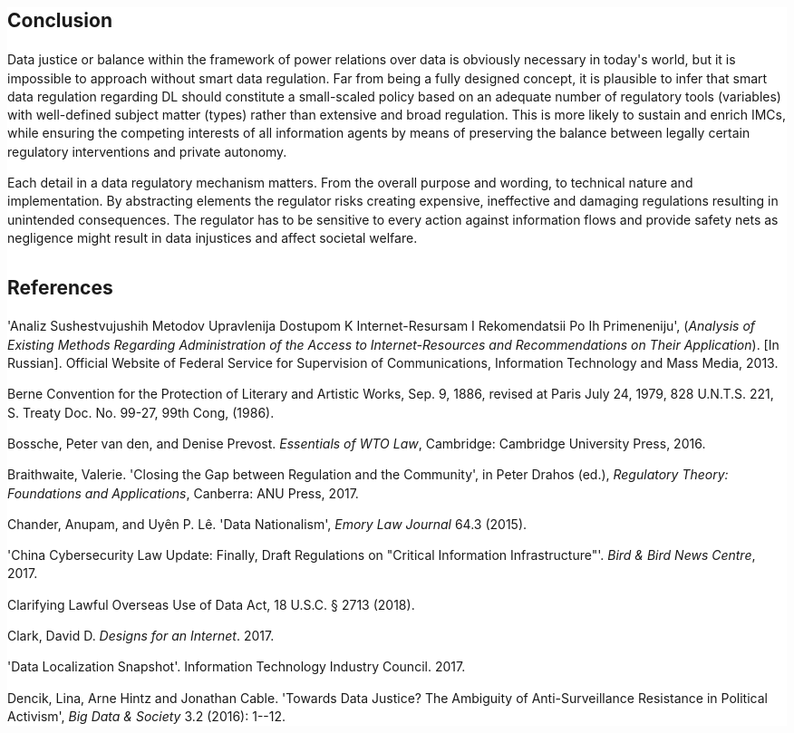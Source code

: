 ## Conclusion 

Data justice or balance within the framework of power relations over
data is obviously necessary in today's world, but it is impossible to
approach without smart data regulation. Far from being a fully designed
concept, it is plausible to infer that smart data regulation regarding
DL should constitute a small-scaled policy based on an adequate number
of regulatory tools (variables) with well-defined subject matter (types)
rather than extensive and broad regulation. This is more likely to
sustain and enrich IMCs, while ensuring the competing interests of all
information agents by means of preserving the balance between legally
certain regulatory interventions and private autonomy.

Each detail in a data regulatory mechanism matters. From the overall
purpose and wording, to technical nature and implementation. By
abstracting elements the regulator risks creating expensive, ineffective
and damaging regulations resulting in unintended consequences. The
regulator has to be sensitive to every action against information flows
and provide safety nets as negligence might result in data injustices
and affect societal welfare.

## References

'Analiz Sushestvujushih Metodov Upravlenija Dostupom K Internet-Resursam
I Rekomendatsii Po Ih Primeneniju', (*Analysis of Existing Methods
Regarding Administration of the Access to Internet-Resources and
Recommendations on Their Application*). \[In Russian\]. Official Website
of Federal Service for Supervision of Communications, Information
Technology and Mass Media, 2013.

Berne Convention for the Protection of Literary and Artistic Works, Sep.
9, 1886, revised at Paris July 24, 1979, 828 U.N.T.S. 221, S. Treaty
Doc. No. 99-27, 99th Cong, (1986).

Bossche, Peter van den, and Denise Prevost. *Essentials of WTO Law*,
Cambridge: Cambridge University Press, 2016.

Braithwaite, Valerie. 'Closing the Gap between Regulation and the
Community', in Peter Drahos (ed.), *Regulatory Theory: Foundations and
Applications*, Canberra: ANU Press, 2017.

Chander, Anupam, and Uyên P. Lê. 'Data Nationalism', *Emory Law Journal*
64.3 (2015).

'China Cybersecurity Law Update: Finally, Draft Regulations on "Critical
Information Infrastructure"'. *Bird & Bird News Centre*, 2017.

Clarifying Lawful Overseas Use of Data Act, 18 U.S.C. § 2713 (2018).

Clark, David D. *Designs for an Internet*. 2017.

'Data Localization Snapshot'. Information Technology Industry Council.
2017.

Dencik, Lina, Arne Hintz and Jonathan Cable. 'Towards Data Justice? The
Ambiguity of Anti-Surveillance Resistance in Political Activism', *Big
Data & Society* 3.2 (2016): 1--12.


[^09chapter9_1]: ^\*^ PhD Candidate, Victoria University of Wellington. I wish to
[^09chapter9_2]: World Wide Web and email services based on a client-server model
[^09chapter9_3]: See 'LinkedIn to be Blocked in Russia', *RAPSI*, 10 November 2016,
[^09chapter9_4]: Consider regulatory institutes such as restrictions on technology
[^09chapter9_5]: For instance, Sweden adopted the Swedish Data Bank Statute as
[^09chapter9_6]: At large DL analysis presents taxonomy and being surrounded by
[^09chapter9_7]: Valerie Braithwaite, 'Closing the Gap Between Regulation and the
[^09chapter9_8]: 'Data Localization Snapshot (Current as of January 19, 2017)',
[^09chapter9_9]: On the concept of *infosphere* see Luciano Floridi, *The Ethics of
[^09chapter9_10]: Issie Lapowsky, 'Voice Chat App Zello Turned a Blind Eye to
[^09chapter9_11]: Chander and Lê, 'Data Nationalism': 708-13.
[^09chapter9_12]: DL measures introduced in Australia (health related data) and
[^09chapter9_13]: Chander and Lê, 'Data Nationalism': 680.
[^09chapter9_14]: See Clarifying Lawful Overseas Use of Data Act, 18 U.S.C. § 2713
[^09chapter9_15]: Localized data hosting -- a requirement to store certain data on
[^09chapter9_16]: Content filtering -- censorship of data packets based on subject
[^09chapter9_17]: Shin-yi Peng and Han-wei Liu, 'The Legality of Data Residency
[^09chapter9_18]: In addition, consider the following examples: data leak
[^09chapter9_19]: Floridi, *The Ethics of Information,* 232.
[^09chapter9_20]: Alan F. Westin, *Privacy and Freedom*, New York: Atheneum, 1967,
[^09chapter9_21]: Amar Toor, 'This Twitter Bot is Tracking Dictators' Flights In
[^09chapter9_22]: Richard Perez-Pena and Matthew Rosenberg, 'Strava Fitness App Can
[^09chapter9_23]: Jason Murdock, 'U.S. Marines Email Leak Exposes Secrets of 21,000
[^09chapter9_24]: Mark Landler and John Markoff, 'Digital Fears Emerge After Data
[^09chapter9_25]: See Daniel Gervais, 'Regulation of Inchoate Technologies',
[^09chapter9_26]: WTO Agreement: Marrakesh Agreement Establishing the World Trade
[^09chapter9_27]: Peter van den Bossche and Denise Prevost, *Essentials of WTO
[^09chapter9_28]: Ibid, 49.
[^09chapter9_29]: E-Commerce WP - Taiwan (2018), 3, para. 3.1.
[^09chapter9_30]: GATT 1994: General Agreement on Tariffs and Trade 1994, arts.
[^09chapter9_31]: GATS, art XIV(a), fn 5.
[^09chapter9_32]: Kuner, 'Data Nationalism and its Discontents', 2096.
[^09chapter9_33]: Lina Dencik, Arne Hintz, and Jonathan Cable, 'Towards Data
[^09chapter9_34]: Linnet Taylor, 'What is Data Justice? The Case for Connecting
[^09chapter9_35]: Braithwaite, 'Closing the Gap', 30-33.
[^09chapter9_36]: Floridi, *The Ethics of Information*, 65-67.
[^09chapter9_37]: As an alternative to DL policies scholars sometimes refer to the
[^09chapter9_38]: 'Principles for Good Governance of Regulators (Public
[^09chapter9_39]: Berne Convention for the Protection of Literary and Artistic
[^09chapter9_40]: Peter Drahos, *A Philosophy of Intellectual Property*, Aldershot:
[^09chapter9_41]: See Luciano Floridi, 'The Method of Levels of Abstraction',
[^09chapter9_42]: 'Data Localization Snapshot', www.itic.org.
[^09chapter9_43]: Content data -- information aimed at the public (e.g. text
[^09chapter9_44]: Chander and Lê, 'Data Nationalism', 716-17. Jackpot problem -- a
[^09chapter9_45]: 'Analiz Sushestvujushih Metodov Upravlenija Dostupom k
[^09chapter9_46]: 'Encryption Policy in Democratic Regimes: Finding Convergent
[^09chapter9_47]: 'Telegram Loses Bid to Block Russia From Encryption Keys',
[^09chapter9_48]: Gervais, 'Regulation of Inchoate Technologies', 684-88.
[^09chapter9_49]: Consider the following. Russian measures require storing data
[^09chapter9_50]: By various estimates only the costs of communications data
[^09chapter9_51]: See A. Wallace Hayes, 'The Precautionary Principle', *Archives
[^09chapter9_52]: Ibid.
[^09chapter9_53]: Gervais, 'Regulation of Inchoate Technologies', 693-704.
[^09chapter9_54]: However, there is a plethora of formulas for the precautionary
[^09chapter9_55]: Gervais, 'Regulation of Inchoate Technologies', 697.
[^09chapter9_56]: The proposed framework reflects on the four ethical principles of
